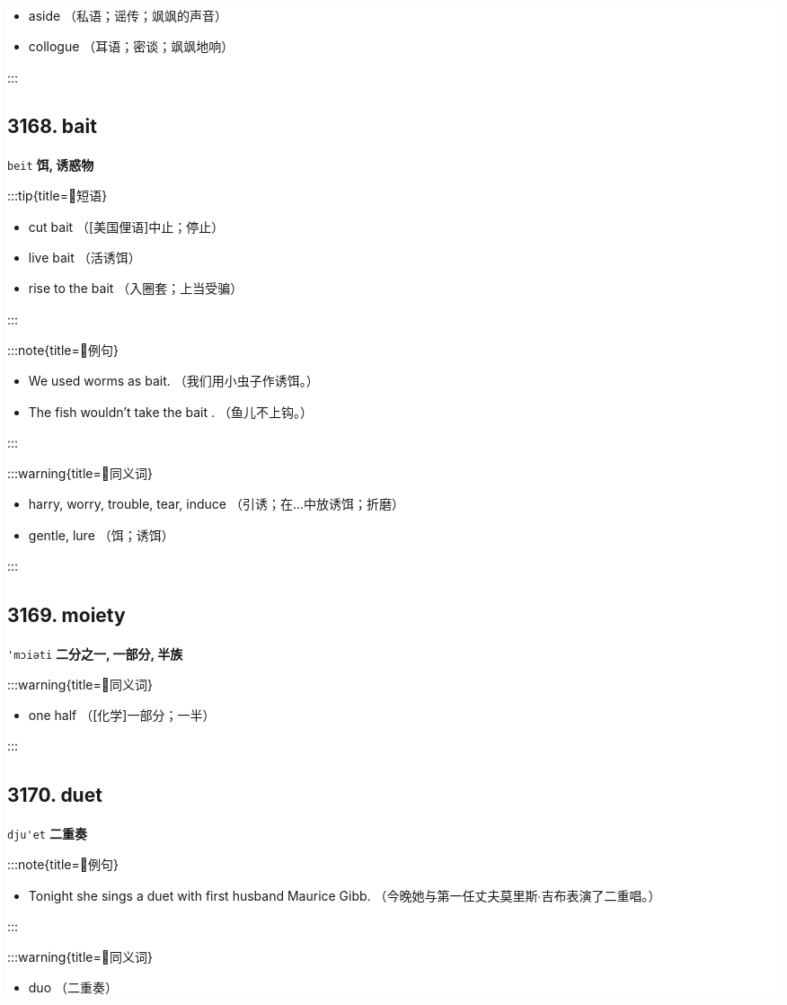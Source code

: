 - aside （私语；谣传；飒飒的声音）

- collogue （耳语；密谈；飒飒地响）

:::


## 3168. bait

`beit`  **饵, 诱惑物**

:::tip{title=🤩短语}

- cut bait （[美国俚语]中止；停止）

- live bait （活诱饵）

- rise to the bait （入圈套；上当受骗）

:::

:::note{title=🎤例句}

- We used worms as bait. （我们用小虫子作诱饵。）

- The fish wouldn’t take the bait . （鱼儿不上钩。）

:::

:::warning{title=🤔同义词}

- harry, worry, trouble, tear, induce （引诱；在…中放诱饵；折磨）

- gentle, lure （饵；诱饵）

:::


## 3169. moiety

`'mɔiəti`  **二分之一, 一部分, 半族**

:::warning{title=🤔同义词}

- one half （[化学]一部分；一半）

:::


## 3170. duet

`dju'et`  **二重奏**

:::note{title=🎤例句}

- Tonight she sings a duet with first husband Maurice Gibb. （今晚她与第一任丈夫莫里斯∙吉布表演了二重唱。）

:::

:::warning{title=🤔同义词}

- duo （二重奏）
